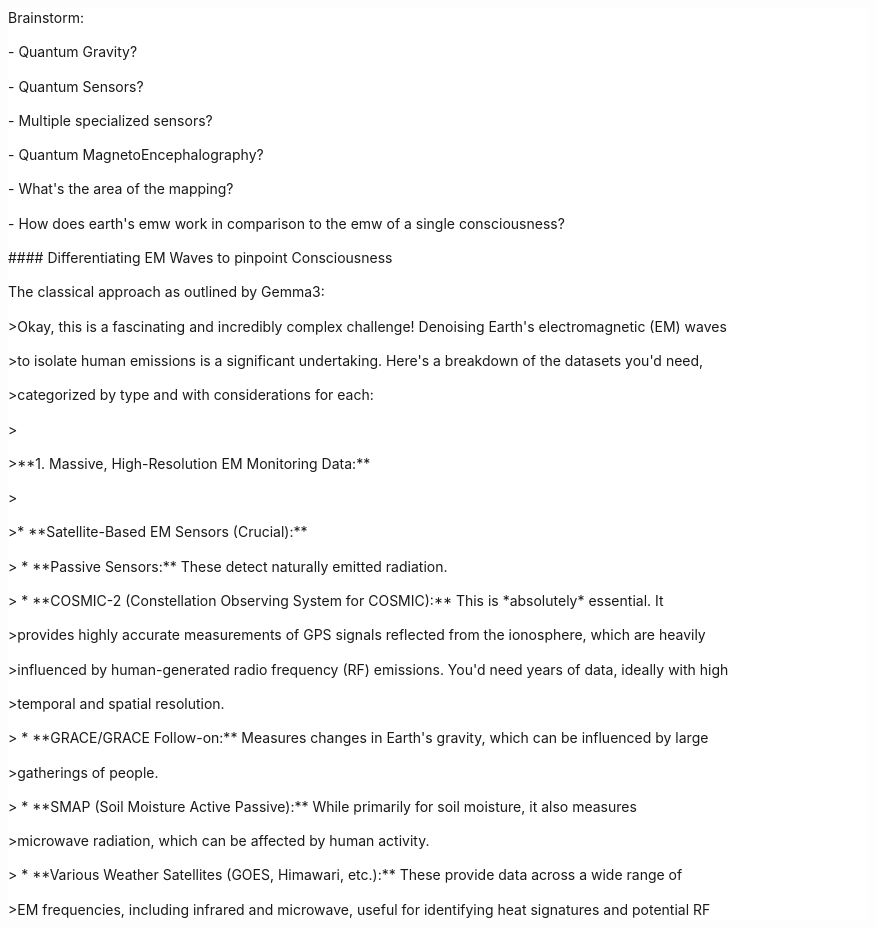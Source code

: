 Brainstorm:

\- Quantum Gravity?

\- Quantum Sensors?

\- Multiple specialized sensors?

\- Quantum MagnetoEncephalography?

\- What\'s the area of the mapping?

\- How does earth\'s emw work in comparison to the emw of a single
consciousness?

\#### Differentiating EM Waves to pinpoint Consciousness

The classical approach as outlined by Gemma3:

\>Okay, this is a fascinating and incredibly complex challenge!
Denoising Earth\'s electromagnetic (EM) waves

\>to isolate human emissions is a significant undertaking. Here\'s a
breakdown of the datasets you\'d need,

\>categorized by type and with considerations for each:

\>

\>\*\*1. Massive, High-Resolution EM Monitoring Data:\*\*

\>

\>\* \*\*Satellite-Based EM Sensors (Crucial):\*\*

\> \* \*\*Passive Sensors:\*\* These detect naturally emitted radiation.

\> \* \*\*COSMIC-2 (Constellation Observing System for COSMIC):\*\* This
is \*absolutely\* essential. It

\>provides highly accurate measurements of GPS signals reflected from
the ionosphere, which are heavily

\>influenced by human-generated radio frequency (RF) emissions. You\'d
need years of data, ideally with high

\>temporal and spatial resolution.

\> \* \*\*GRACE/GRACE Follow-on:\*\* Measures changes in Earth\'s
gravity, which can be influenced by large

\>gatherings of people.

\> \* \*\*SMAP (Soil Moisture Active Passive):\*\* While primarily for
soil moisture, it also measures

\>microwave radiation, which can be affected by human activity.

\> \* \*\*Various Weather Satellites (GOES, Himawari, etc.):\*\* These
provide data across a wide range of

\>EM frequencies, including infrared and microwave, useful for
identifying heat signatures and potential RF
